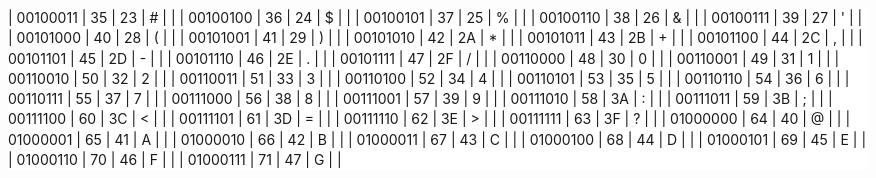 | 00100011 | 35     | 23       | #                                            |                                    |
| 00100100 | 36     | 24       | $                                            |                                    |
| 00100101 | 37     | 25       | %                                            |                                    |
| 00100110 | 38     | 26       | &                                            |                                    |
| 00100111 | 39     | 27       | '                                            |                                    |
| 00101000 | 40     | 28       | (                                            |                                    |
| 00101001 | 41     | 29       | )                                            |                                    |
| 00101010 | 42     | 2A       | *                                            |                                    |
| 00101011 | 43     | 2B       | +                                            |                                    |
| 00101100 | 44     | 2C       | ,                                            |                                    |
| 00101101 | 45     | 2D       | -                                            |                                    |
| 00101110 | 46     | 2E       | .                                            |                                    |
| 00101111 | 47     | 2F       | /                                            |                                    |
| 00110000 | 48     | 30       | 0                                            |                                    |
| 00110001 | 49     | 31       | 1                                            |                                    |
| 00110010 | 50     | 32       | 2                                            |                                    |
| 00110011 | 51     | 33       | 3                                            |                                    |
| 00110100 | 52     | 34       | 4                                            |                                    |
| 00110101 | 53     | 35       | 5                                            |                                    |
| 00110110 | 54     | 36       | 6                                            |                                    |
| 00110111 | 55     | 37       | 7                                            |                                    |
| 00111000 | 56     | 38       | 8                                            |                                    |
| 00111001 | 57     | 39       | 9                                            |                                    |
| 00111010 | 58     | 3A       | :                                            |                                    |
| 00111011 | 59     | 3B       | ;                                            |                                    |
| 00111100 | 60     | 3C       | <                                            |                                    |
| 00111101 | 61     | 3D       | =                                            |                                    |
| 00111110 | 62     | 3E       | >                                            |                                    |
| 00111111 | 63     | 3F       | ?                                            |                                    |
| 01000000 | 64     | 40       | @                                            |                                    |
| 01000001 | 65     | 41       | A                                            |                                    |
| 01000010 | 66     | 42       | B                                            |                                    |
| 01000011 | 67     | 43       | C                                            |                                    |
| 01000100 | 68     | 44       | D                                            |                                    |
| 01000101 | 69     | 45       | E                                            |                                    |
| 01000110 | 70     | 46       | F                                            |                                    |
| 01000111 | 71     | 47       | G                                            |                                    |